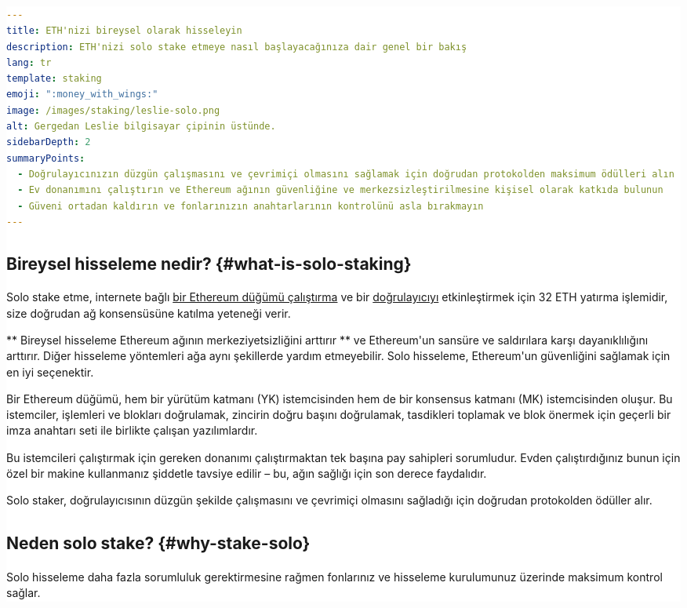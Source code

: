 ```yaml
---
title: ETH'nizi bireysel olarak hisseleyin
description: ETH'nizi solo stake etmeye nasıl başlayacağınıza dair genel bir bakış
lang: tr
template: staking
emoji: ":money_with_wings:"
image: /images/staking/leslie-solo.png
alt: Gergedan Leslie bilgisayar çipinin üstünde.
sidebarDepth: 2
summaryPoints:
  - Doğrulayıcınızın düzgün çalışmasını ve çevrimiçi olmasını sağlamak için doğrudan protokolden maksimum ödülleri alın
  - Ev donanımını çalıştırın ve Ethereum ağının güvenliğine ve merkezsizleştirilmesine kişisel olarak katkıda bulunun
  - Güveni ortadan kaldırın ve fonlarınızın anahtarlarının kontrolünü asla bırakmayın
---
```


## Bireysel hisseleme nedir? {#what-is-solo-staking}

Solo stake etme, internete bağlı [bir Ethereum düğümü çalıştırma](/run-a-node/) ve bir [doğrulayıcıyı](#faq) etkinleştirmek için 32 ETH yatırma işlemidir, size doğrudan ağ konsensüsüne katılma yeteneği verir.

** Bireysel hisseleme Ethereum ağının merkeziyetsizliğini arttırır ** ve Ethereum'un sansüre ve saldırılara karşı dayanıklılığını arttırır. Diğer hisseleme yöntemleri ağa aynı şekillerde yardım etmeyebilir. Solo hisseleme, Ethereum'un güvenliğini sağlamak için en iyi seçenektir.

Bir Ethereum düğümü, hem bir yürütüm katmanı (YK) istemcisinden hem de bir konsensus katmanı (MK) istemcisinden oluşur. Bu istemciler, işlemleri ve blokları doğrulamak, zincirin doğru başını doğrulamak, tasdikleri toplamak ve blok önermek için geçerli bir imza anahtarı seti ile birlikte çalışan yazılımlardır.

Bu istemcileri çalıştırmak için gereken donanımı çalıştırmaktan tek başına pay sahipleri sorumludur. Evden çalıştırdığınız bunun için özel bir makine kullanmanız şiddetle tavsiye edilir – bu, ağın sağlığı için son derece faydalıdır.

Solo staker, doğrulayıcısının düzgün şekilde çalışmasını ve çevrimiçi olmasını sağladığı için doğrudan protokolden ödüller alır.

## Neden solo stake? {#why-stake-solo}

Solo hisseleme daha fazla sorumluluk gerektirmesine rağmen fonlarınız ve hisseleme kurulumunuz üzerinde maksimum kontrol sağlar.

<CardGrid>
  <Card title="Taze ETH kazan" emoji="💸" description="Earn ETH-denominated rewards directly from the protocol when your validator is online, without any middlemen taking a cut." />
  <Card title="Tam kontrol" emoji="🎛️" description="Keep your own keys. Choose the combination of clients and hardware that allows you to minimize your risk and best contribute to the health and security of the network. Third-party staking services make these decisions for you, and they don't always make the safest choices." />
  <Card title="Ağ güvenliği" emoji="🔐" description="Solo staking is the most impactful way to stake. By running a validator on your own hardware at home, you strengthen the robustness, decentralization, and security of the Ethereum protocol." />
</CardGrid>
